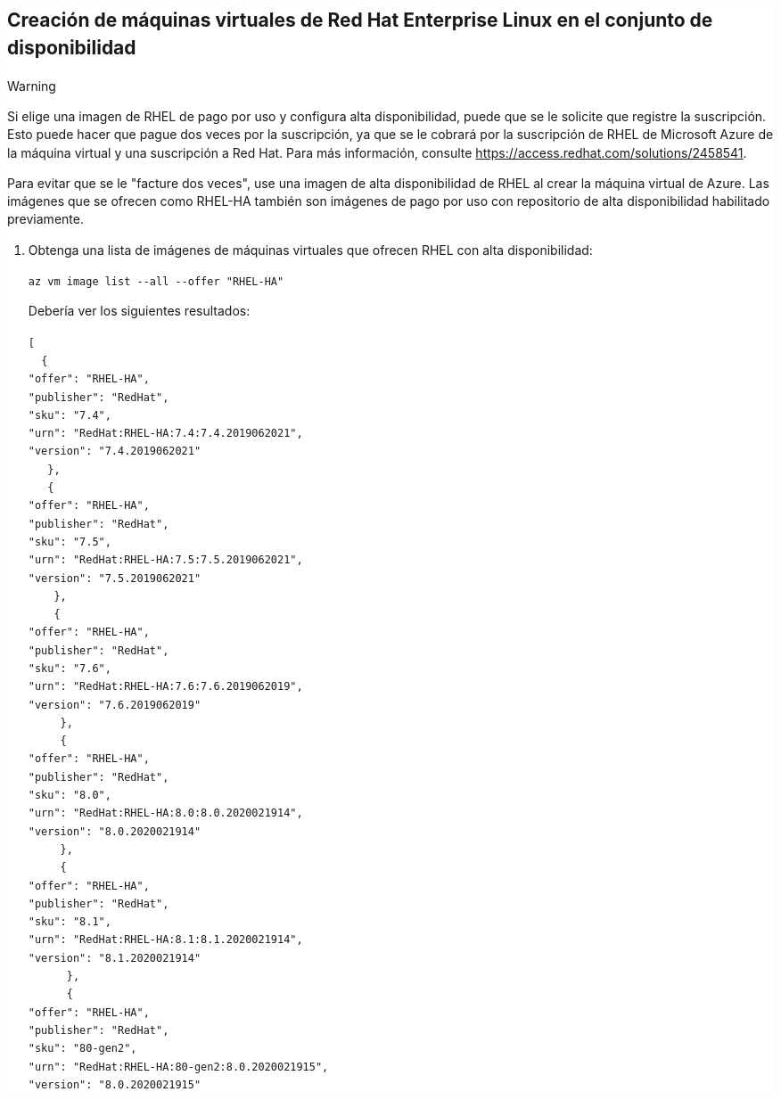 ## <a name="create-rhel-vms-inside-the-availability-set"></a>Creación de máquinas virtuales de Red Hat Enterprise Linux en el conjunto de disponibilidad

> [!WARNING]
> Si elige una imagen de RHEL de pago por uso y configura alta disponibilidad, puede que se le solicite que registre la suscripción. Esto puede hacer que pague dos veces por la suscripción, ya que se le cobrará por la suscripción de RHEL de Microsoft Azure de la máquina virtual y una suscripción a Red Hat. Para más información, consulte https://access.redhat.com/solutions/2458541.
>
> Para evitar que se le "facture dos veces", use una imagen de alta disponibilidad de RHEL al crear la máquina virtual de Azure. Las imágenes que se ofrecen como RHEL-HA también son imágenes de pago por uso con repositorio de alta disponibilidad habilitado previamente.

1. Obtenga una lista de imágenes de máquinas virtuales que ofrecen RHEL con alta disponibilidad:

    ```azurecli-interactive
    az vm image list --all --offer "RHEL-HA"
    ```

    Debería ver los siguientes resultados:

    ```output
    [
      {
    "offer": "RHEL-HA",
    "publisher": "RedHat",
    "sku": "7.4",
    "urn": "RedHat:RHEL-HA:7.4:7.4.2019062021",
    "version": "7.4.2019062021"
       },
       {
    "offer": "RHEL-HA",
    "publisher": "RedHat",
    "sku": "7.5",
    "urn": "RedHat:RHEL-HA:7.5:7.5.2019062021",
    "version": "7.5.2019062021"
        },
        {
    "offer": "RHEL-HA",
    "publisher": "RedHat",
    "sku": "7.6",
    "urn": "RedHat:RHEL-HA:7.6:7.6.2019062019",
    "version": "7.6.2019062019"
         },
         {
    "offer": "RHEL-HA",
    "publisher": "RedHat",
    "sku": "8.0",
    "urn": "RedHat:RHEL-HA:8.0:8.0.2020021914",
    "version": "8.0.2020021914"
         },
         {
    "offer": "RHEL-HA",
    "publisher": "RedHat",
    "sku": "8.1",
    "urn": "RedHat:RHEL-HA:8.1:8.1.2020021914",
    "version": "8.1.2020021914"
          },
          {
    "offer": "RHEL-HA",
    "publisher": "RedHat",
    "sku": "80-gen2",
    "urn": "RedHat:RHEL-HA:80-gen2:8.0.2020021915",
    "version": "8.0.2020021915"